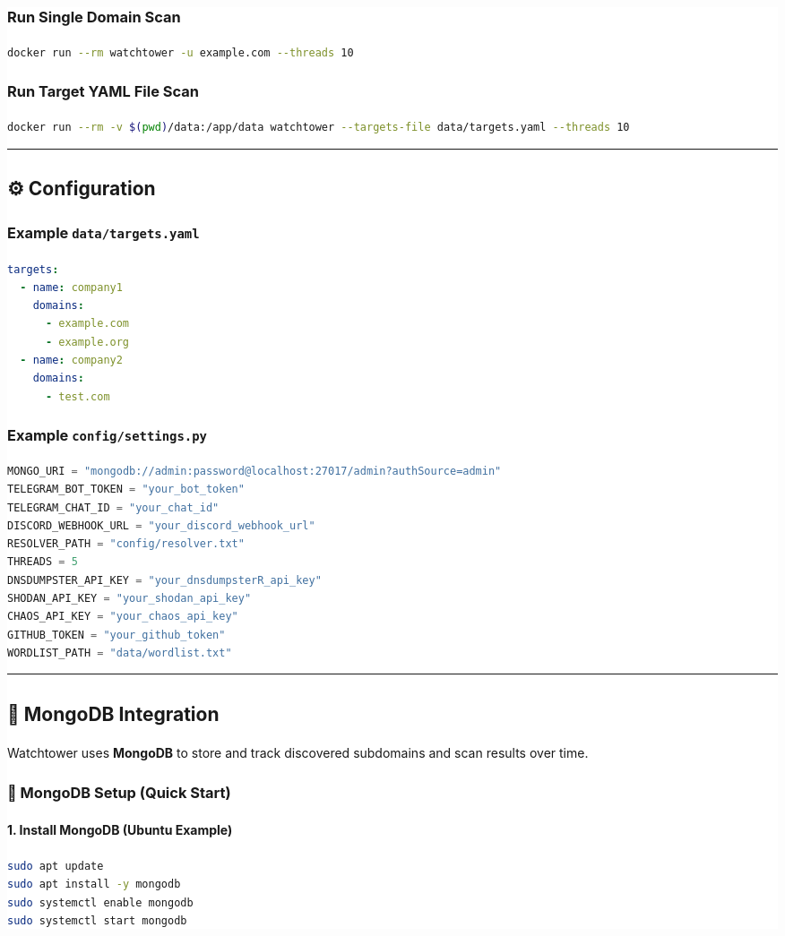 ### Run Single Domain Scan
```bash
docker run --rm watchtower -u example.com --threads 10
```

### Run Target YAML File Scan
```bash
docker run --rm -v $(pwd)/data:/app/data watchtower --targets-file data/targets.yaml --threads 10
```

---

## ⚙️ Configuration

### Example `data/targets.yaml`

```yaml
targets:
  - name: company1
    domains:
      - example.com
      - example.org
  - name: company2
    domains:
      - test.com
```

### Example `config/settings.py`

```python
MONGO_URI = "mongodb://admin:password@localhost:27017/admin?authSource=admin"
TELEGRAM_BOT_TOKEN = "your_bot_token"
TELEGRAM_CHAT_ID = "your_chat_id"
DISCORD_WEBHOOK_URL = "your_discord_webhook_url"
RESOLVER_PATH = "config/resolver.txt"
THREADS = 5
DNSDUMPSTER_API_KEY = "your_dnsdumpsterR_api_key"
SHODAN_API_KEY = "your_shodan_api_key"
CHAOS_API_KEY = "your_chaos_api_key"
GITHUB_TOKEN = "your_github_token"
WORDLIST_PATH = "data/wordlist.txt"
```

---

## 📄 MongoDB Integration

Watchtower uses **MongoDB** to store and track discovered subdomains and scan results over time.

### 🔧 MongoDB Setup (Quick Start)

#### 1. Install MongoDB (Ubuntu Example)
```bash
sudo apt update
sudo apt install -y mongodb
sudo systemctl enable mongodb
sudo systemctl start mongodb
```
